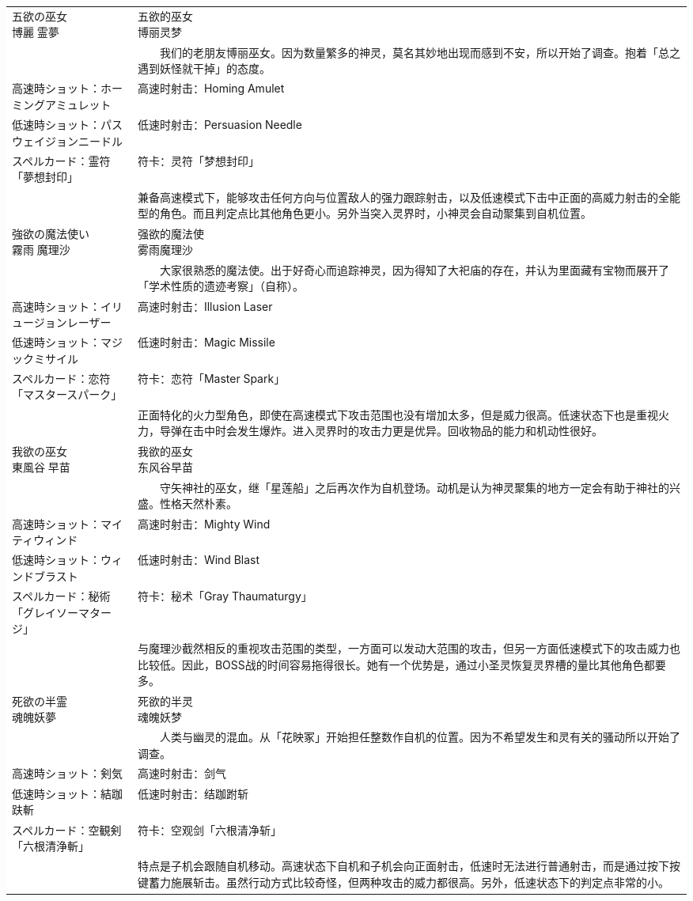 <table><tbody><tr class="tt-content-header" id="=-27" data-pos="&#91;&quot;=&quot;,27&#93;"><td class="tt-jah" lang="ja"><div class="poem">五欲の巫女<br>博麗 霊夢</div></td><td class="tt-zhh" lang="zh"><div class="poem">五欲的巫女<br>博丽灵梦</div></td></tr><tr class="tt-content" id="=-28" data-pos="&#91;&quot;=&quot;,28&#93;"><td class="tt-ja" lang="ja"><div class="poem"></div></td><td class="tt-zh" lang="zh"><div class="poem">　　我们的老朋友博丽巫女。因为数量繁多的神灵，莫名其妙地出现而感到不安，所以开始了调查。抱着「总之遇到妖怪就干掉」的态度。</div></td></tr><tr class="tt-content" id="=-29" data-pos="&#91;&quot;=&quot;,29&#93;"><td class="tt-ja" lang="ja"><div class="poem">高速時ショット：ホーミングアミュレット</div></td><td class="tt-zh" lang="zh"><div class="poem">高速时射击：Homing Amulet</div></td></tr><tr class="tt-content" id="=-30" data-pos="&#91;&quot;=&quot;,30&#93;"><td class="tt-ja" lang="ja"><div class="poem">低速時ショット：パスウェイジョンニードル</div></td><td class="tt-zh" lang="zh"><div class="poem">低速时射击：Persuasion Needle</div></td></tr><tr class="tt-content" id="=-31" data-pos="&#91;&quot;=&quot;,31&#93;"><td class="tt-ja" lang="ja"><div class="poem">スペルカード：霊符「夢想封印」</div></td><td class="tt-zh" lang="zh"><div class="poem">符卡：灵符「梦想封印」</div></td></tr><tr class="tt-content" id="=-32" data-pos="&#91;&quot;=&quot;,32&#93;"><td class="tt-ja" lang="ja"><div class="poem"></div></td><td class="tt-zh" lang="zh"><div class="poem">兼备高速模式下，能够攻击任何方向与位置敌人的强力跟踪射击，以及低速模式下击中正面的高威力射击的全能型的角色。而且判定点比其他角色更小。另外当突入灵界时，小神灵会自动聚集到自机位置。</div></td></tr><tr class="tt-content-header" id="=-33" data-pos="&#91;&quot;=&quot;,33&#93;"><td class="tt-jah" lang="ja"><div class="poem">強欲の魔法使い<br>霧雨 魔理沙</div></td><td class="tt-zhh" lang="zh"><div class="poem">强欲的魔法使<br>雾雨魔理沙</div></td></tr><tr class="tt-content" id="=-34" data-pos="&#91;&quot;=&quot;,34&#93;"><td class="tt-ja" lang="ja"><div class="poem"></div></td><td class="tt-zh" lang="zh"><div class="poem">　　大家很熟悉的魔法使。出于好奇心而追踪神灵，因为得知了大祀庙的存在，并认为里面藏有宝物而展开了「学术性质的遗迹考察」（自称）。</div></td></tr><tr class="tt-content" id="=-35" data-pos="&#91;&quot;=&quot;,35&#93;"><td class="tt-ja" lang="ja"><div class="poem">高速時ショット：イリュージョンレーザー</div></td><td class="tt-zh" lang="zh"><div class="poem">高速时射击：Illusion Laser</div></td></tr><tr class="tt-content" id="=-36" data-pos="&#91;&quot;=&quot;,36&#93;"><td class="tt-ja" lang="ja"><div class="poem">低速時ショット：マジックミサイル</div></td><td class="tt-zh" lang="zh"><div class="poem">低速时射击：Magic Missile</div></td></tr><tr class="tt-content" id="=-37" data-pos="&#91;&quot;=&quot;,37&#93;"><td class="tt-ja" lang="ja"><div class="poem">スペルカード：恋符「マスタースパーク」</div></td><td class="tt-zh" lang="zh"><div class="poem">符卡：恋符「Master Spark」</div></td></tr><tr class="tt-content" id="=-38" data-pos="&#91;&quot;=&quot;,38&#93;"><td class="tt-ja" lang="ja"><div class="poem"></div></td><td class="tt-zh" lang="zh"><div class="poem">正面特化的火力型角色，即使在高速模式下攻击范围也没有增加太多，但是威力很高。低速状态下也是重视火力，导弹在击中时会发生爆炸。进入灵界时的攻击力更是优异。回收物品的能力和机动性很好。</div></td></tr><tr class="tt-content-header" id="=-39" data-pos="&#91;&quot;=&quot;,39&#93;"><td class="tt-jah" lang="ja"><div class="poem">我欲の巫女<br>東風谷 早苗</div></td><td class="tt-zhh" lang="zh"><div class="poem">我欲的巫女<br>东风谷早苗</div></td></tr><tr class="tt-content" id="=-40" data-pos="&#91;&quot;=&quot;,40&#93;"><td class="tt-ja" lang="ja"><div class="poem"></div></td><td class="tt-zh" lang="zh"><div class="poem">　　守矢神社的巫女，继「星莲船」之后再次作为自机登场。动机是认为神灵聚集的地方一定会有助于神社的兴盛。性格天然朴素。</div></td></tr><tr class="tt-content" id="=-41" data-pos="&#91;&quot;=&quot;,41&#93;"><td class="tt-ja" lang="ja"><div class="poem">高速時ショット：マイティウィンド</div></td><td class="tt-zh" lang="zh"><div class="poem">高速时射击：Mighty Wind</div></td></tr><tr class="tt-content" id="=-42" data-pos="&#91;&quot;=&quot;,42&#93;"><td class="tt-ja" lang="ja"><div class="poem">低速時ショット：ウィンドブラスト</div></td><td class="tt-zh" lang="zh"><div class="poem">低速时射击：Wind Blast</div></td></tr><tr class="tt-content" id="=-43" data-pos="&#91;&quot;=&quot;,43&#93;"><td class="tt-ja" lang="ja"><div class="poem">スペルカード：秘術「グレイソーマタージ」</div></td><td class="tt-zh" lang="zh"><div class="poem">符卡：秘术「Gray Thaumaturgy」</div></td></tr><tr class="tt-content" id="=-44" data-pos="&#91;&quot;=&quot;,44&#93;"><td class="tt-ja" lang="ja"><div class="poem"></div></td><td class="tt-zh" lang="zh"><div class="poem">与魔理沙截然相反的重视攻击范围的类型，一方面可以发动大范围的攻击，但另一方面低速模式下的攻击威力也比较低。因此，BOSS战的时间容易拖得很长。她有一个优势是，通过小圣灵恢复灵界槽的量比其他角色都要多。</div></td></tr><tr class="tt-content-header" id="=-45" data-pos="&#91;&quot;=&quot;,45&#93;"><td class="tt-jah" lang="ja"><div class="poem">死欲の半霊<br>魂魄妖夢</div></td><td class="tt-zhh" lang="zh"><div class="poem">死欲的半灵<br>魂魄妖梦</div></td></tr><tr class="tt-content" id="=-46" data-pos="&#91;&quot;=&quot;,46&#93;"><td class="tt-ja" lang="ja"><div class="poem"></div></td><td class="tt-zh" lang="zh"><div class="poem">　　人类与幽灵的混血。从「花映冢」开始担任整数作自机的位置。因为不希望发生和灵有关的骚动所以开始了调查。</div></td></tr><tr class="tt-content" id="=-47" data-pos="&#91;&quot;=&quot;,47&#93;"><td class="tt-ja" lang="ja"><div class="poem">高速時ショット：剣気</div></td><td class="tt-zh" lang="zh"><div class="poem">高速时射击：剑气</div></td></tr><tr class="tt-content" id="=-48" data-pos="&#91;&quot;=&quot;,48&#93;"><td class="tt-ja" lang="ja"><div class="poem">低速時ショット：結跏趺斬</div></td><td class="tt-zh" lang="zh"><div class="poem">低速时射击：结跏跗斩</div></td></tr><tr class="tt-content" id="=-49" data-pos="&#91;&quot;=&quot;,49&#93;"><td class="tt-ja" lang="ja"><div class="poem">スペルカード：空観剣「六根清浄斬」</div></td><td class="tt-zh" lang="zh"><div class="poem">符卡：空观剑「六根清净斩」</div></td></tr><tr class="tt-content" id="=-50" data-pos="&#91;&quot;=&quot;,50&#93;"><td class="tt-ja" lang="ja"><div class="poem"></div></td><td class="tt-zh" lang="zh"><div class="poem">特点是子机会跟随自机移动。高速状态下自机和子机会向正面射击，低速时无法进行普通射击，而是通过按下按键蓄力施展斩击。虽然行动方式比较奇怪，但两种攻击的威力都很高。另外，低速状态下的判定点非常的小。</div></td></tr></tbody></table>

